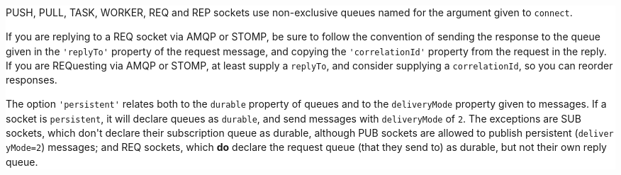 PUSH, PULL, TASK, WORKER, REQ and REP sockets use non-exclusive queues
named for the argument given to `connect`.

If you are replying to a REQ socket via AMQP or STOMP, be sure to
follow the convention of sending the response to the queue given in
the `'replyTo'` property of the request message, and copying the
`'correlationId'` property from the request in the reply. If you are
REQuesting via AMQP or STOMP, at least supply a `replyTo`, and
consider supplying a `correlationId`, so you can reorder responses.

The option `'persistent'` relates both to the `durable` property of
queues and to the `deliveryMode` property given to messages. If a
socket is `persistent`, it will declare queues as `durable`, and send
messages with `deliveryMode` of `2`. The exceptions are SUB sockets,
which don't declare their subscription queue as durable, although PUB
sockets are allowed to publish persistent (`deliveryMode=2`) messages;
and REQ sockets, which **do** declare the request queue (that they
send to) as durable, but not their own reply queue.

[amqplib]: https://github.com/squaremo/amqp.node/
[node-amqp]: https://github.com/postwait/node-amqp/
[nodejs-stream]: http://nodejs.org/docs/v0.10.21/api/stream.html
[ordering-example]: https://github.com/squaremo/rabbit.js/tree/master/example/ordering
[rabbitmq-topic-tute]: http://www.rabbitmq.com/tutorials/tutorial-five-python.html

